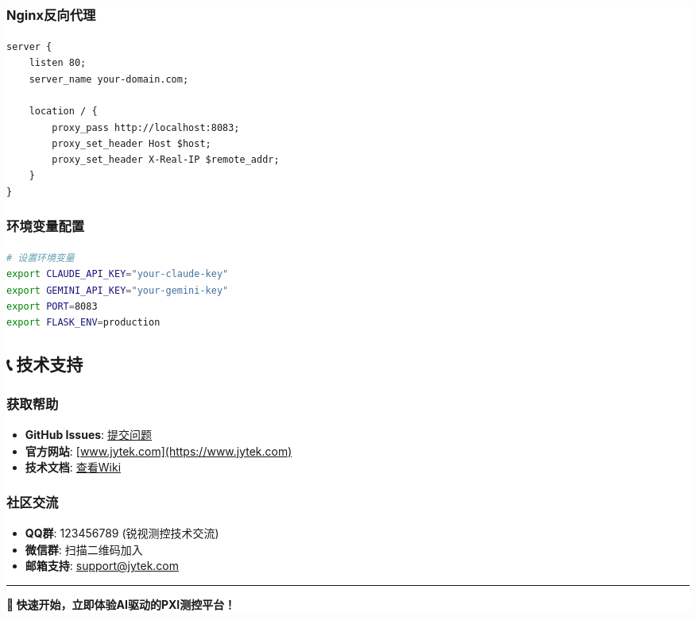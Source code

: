 ### Nginx反向代理
```nginx
server {
    listen 80;
    server_name your-domain.com;
    
    location / {
        proxy_pass http://localhost:8083;
        proxy_set_header Host $host;
        proxy_set_header X-Real-IP $remote_addr;
    }
}
```

### 环境变量配置
```bash
# 设置环境变量
export CLAUDE_API_KEY="your-claude-key"
export GEMINI_API_KEY="your-gemini-key"
export PORT=8083
export FLASK_ENV=production
```

## 📞 技术支持

### 获取帮助
- **GitHub Issues**: [提交问题](https://github.com/wukeping2008/ruishi-portal/issues)
- **官方网站**: [www.jytek.com](https://www.jytek.com)
- **技术文档**: [查看Wiki](https://github.com/wukeping2008/ruishi-portal/wiki)

### 社区交流
- **QQ群**: 123456789 (锐视测控技术交流)
- **微信群**: 扫描二维码加入
- **邮箱支持**: support@jytek.com

---

**🎯 快速开始，立即体验AI驱动的PXI测控平台！**
